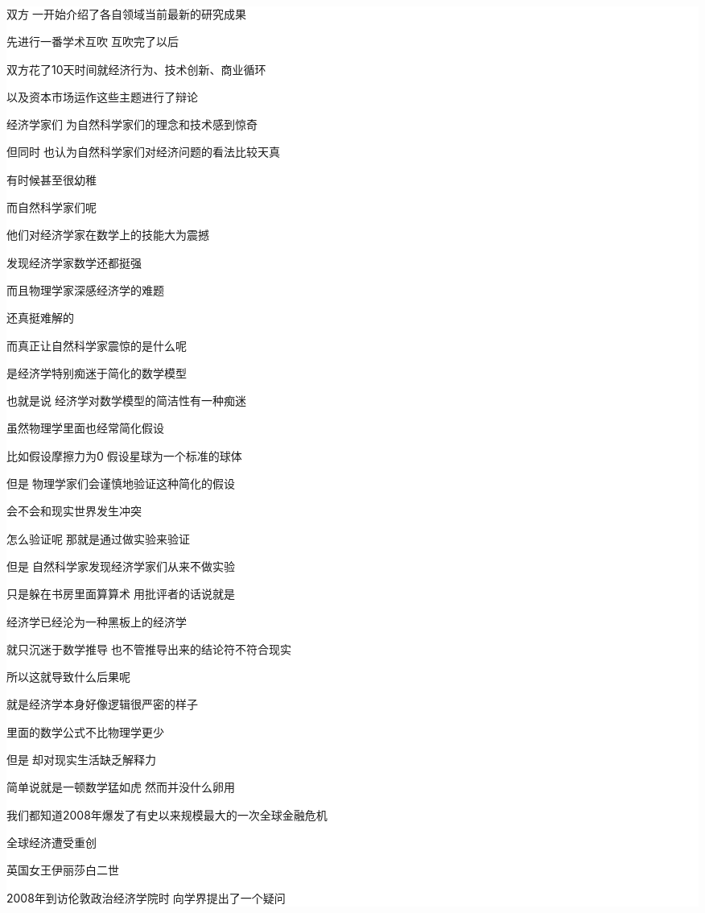 双方 一开始介绍了各自领域当前最新的研究成果

先进行一番学术互吹 互吹完了以后

双方花了10天时间就经济行为、技术创新、商业循环

以及资本市场运作这些主题进行了辩论

经济学家们 为自然科学家们的理念和技术感到惊奇

但同时 也认为自然科学家们对经济问题的看法比较天真

有时候甚至很幼稚

而自然科学家们呢

他们对经济学家在数学上的技能大为震撼

发现经济学家数学还都挺强

而且物理学家深感经济学的难题

还真挺难解的

而真正让自然科学家震惊的是什么呢

是经济学特别痴迷于简化的数学模型

也就是说 经济学对数学模型的简洁性有一种痴迷

虽然物理学里面也经常简化假设

比如假设摩擦力为0 假设星球为一个标准的球体

但是 物理学家们会谨慎地验证这种简化的假设

会不会和现实世界发生冲突

怎么验证呢 那就是通过做实验来验证

但是 自然科学家发现经济学家们从来不做实验

只是躲在书房里面算算术 用批评者的话说就是

经济学已经沦为一种黑板上的经济学

就只沉迷于数学推导 也不管推导出来的结论符不符合现实

所以这就导致什么后果呢

就是经济学本身好像逻辑很严密的样子

里面的数学公式不比物理学更少

但是 却对现实生活缺乏解释力

简单说就是一顿数学猛如虎 然而并没什么卵用

我们都知道2008年爆发了有史以来规模最大的一次全球金融危机

全球经济遭受重创

英国女王伊丽莎白二世

2008年到访伦敦政治经济学院时 向学界提出了一个疑问
